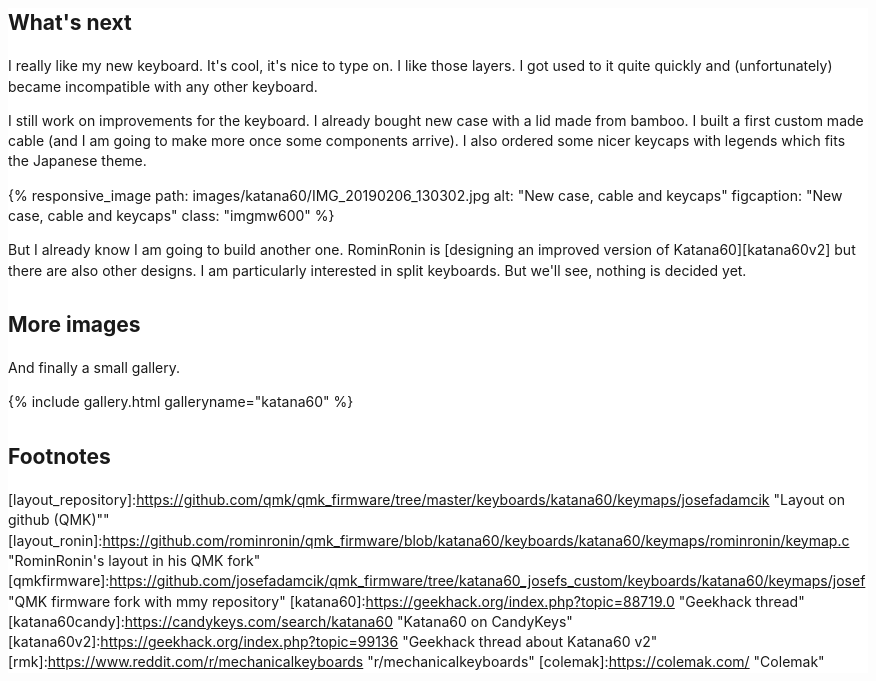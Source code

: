 ## What's next

I really like my new keyboard. It's cool, it's nice to type on. I like those layers. I got used to it quite quickly and (unfortunately) became incompatible with any other keyboard.

I still work on improvements for the keyboard. I already bought new case with a lid made from bamboo. I built a first custom made cable (and I am going to make more once some components arrive). I also ordered some nicer keycaps with legends which fits the Japanese theme.

{% responsive_image path: images/katana60/IMG_20190206_130302.jpg
 alt: "New case, cable and keycaps" figcaption: "New case, cable and keycaps" class: "imgmw600"  %}

But I already know I am going to build another one. RominRonin is [designing an improved version of Katana60][katana60v2] but there are also other designs. I am particularly interested in split keyboards. But we'll see, nothing is decided yet.

## More images

And finally a small gallery.

{% include gallery.html galleryname="katana60" %}

## Footnotes
[^1]: The most famous are German-made Cherry MX switches. 
[^2]: Yes, board,  that's how they call keyboards in this community, since what other board could you possibly mean, you know?
[^3]: At least that's his nick on Geekhack.

[layout]: http://www.keyboard-layout-editor.com/#/gists/14d62ee67d36621c37888783fa29b107 "My layout"
[layout_image]:https://i.imgur.com/qQtYqPy.png "Layout image"
[layout_repository]:https://github.com/qmk/qmk_firmware/tree/master/keyboards/katana60/keymaps/josefadamcik "Layout on github (QMK)""
[layout_ronin]:https://github.com/rominronin/qmk_firmware/blob/katana60/keyboards/katana60/keymaps/rominronin/keymap.c "RominRonin's layout in his QMK fork"
[qmkfirmware]:https://github.com/josefadamcik/qmk_firmware/tree/katana60_josefs_custom/keyboards/katana60/keymaps/josef "QMK firmware fork with mmy repository"
[katana60]:https://geekhack.org/index.php?topic=88719.0 "Geekhack thread"
[katana60candy]:https://candykeys.com/search/katana60 "Katana60 on CandyKeys"
[katana60v2]:https://geekhack.org/index.php?topic=99136 "Geekhack thread about Katana60 v2"
[rmk]:https://www.reddit.com/r/mechanicalkeyboards "r/mechanicalkeyboards"
[colemak]:https://colemak.com/ "Colemak"